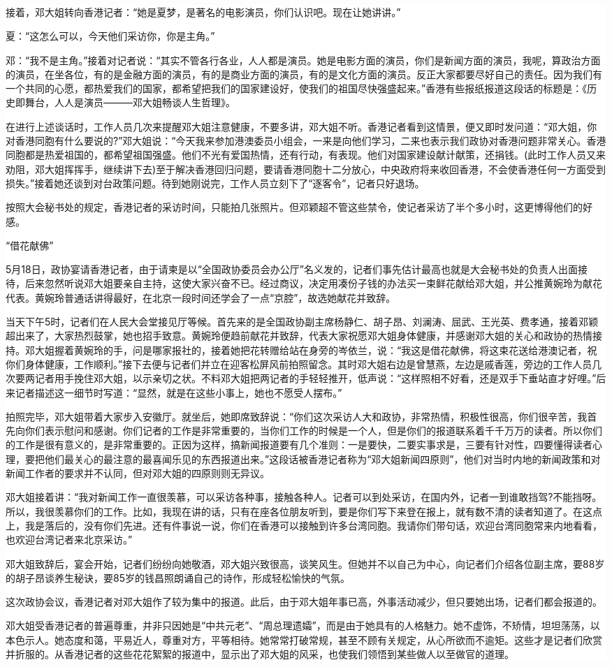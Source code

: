 接着，邓大姐转向香港记者：“她是夏梦，是著名的电影演员，你们认识吧。现在让她讲讲。”

夏：“这怎么可以，今天他们采访你，你是主角。”


邓：“我不是主角。”接着对记者说：“其实不管各行各业，人人都是演员。她是电影方面的演员，你们是新闻方面的演员，我呢，算政治方面的演员，在坐各位，有的是金融方面的演员，有的是商业方面的演员，有的是文化方面的演员。反正大家都要尽好自己的责任。因为我们有一个共同的心愿，都热爱我们的国家，都希望把我们的国家建设好，使我们的祖国尽快强盛起来。”香港有些报纸报道这段话的标题是：《历史即舞台，人人是演员———邓大姐畅谈人生哲理》。


在进行上述谈话时，工作人员几次来提醒邓大姐注意健康，不要多讲，邓大姐不听。香港记者看到这情景，便又即时发问道：“邓大姐，你对香港同胞有什么要说的?”邓大姐说：“今天我来参加港澳委员小组会，一来是向他们学习，二来也表示我们政协对香港问题非常关心。香港同胞都是热爱祖国的，都希望祖国强盛。他们不光有爱国热情，还有行动，有表现。他们对国家建设献计献策，还捐钱。(此时工作人员又来劝阻，邓大姐挥挥手，继续讲下去)至于解决香港回归问题，要请香港同胞十二分放心，中央政府将来收回香港，不会使香港任何一方面受到损失。”接着她还谈到对台政策问题。待到她刚说完，工作人员立刻下了“逐客令”，记者只好退场。

按照大会秘书处的规定，香港记者的采访时间，只能拍几张照片。但邓颖超不管这些禁令，使记者采访了半个多小时，这更博得他们的好感。

“借花献佛”


5月18日，政协宴请香港记者，由于请柬是以“全国政协委员会办公厅”名义发的，记者们事先估计最高也就是大会秘书处的负责人出面接待，后来忽然听说邓大姐要亲自主持，这使大家兴奋不已。经过商议，决定用凑份子钱的办法买一束鲜花献给邓大姐，并公推黄婉玲为献花代表。黄婉玲普通话讲得最好，在北京一段时间还学会了一点“京腔”，故选她献花并致辞。


当天下午5时，记者们在人民大会堂接见厅等候。首先来的是全国政协副主席杨静仁、胡子昂、刘澜涛、屈武、王光英、费孝通，接着邓颖超出来了，大家热烈鼓掌，她也招手致意。黄婉玲便趋前献花并致辞，代表大家祝愿邓大姐身体健康，并感谢邓大姐的关心和政协的热情接持。邓大姐握着黄婉玲的手，问是哪家报社的，接着她把花转赠给站在身旁的岑依兰，说：“我这是借花献佛，将这束花送给港澳记者，祝你们身体健康，工作顺利。”接下去便与记者们并立在迎客松屏风前拍照留念。其时邓大姐右边是曾慧燕，左边是戚香莲，旁边的工作人员几次要两记者用手挽住邓大姐，以示亲切之状。不料邓大姐把两记者的手轻轻推开，低声说：“这样照相不好看，还是双手下垂站直才好哩。”后来记者描述这一细节时写道：“显然，就是在这些小事上，她也不愿受人摆布。”


拍照完毕，邓大姐带着大家步入安徽厅。就坐后，她即席致辞说：“你们这次采访人大和政协，非常热情，积极性很高，你们很辛苦，我首先向你们表示慰问和感谢。你们记者的工作是非常重要的，当你们工作的时候是一个人，但是你们的报道联系着千千万万的读者。所以你们的工作是很有意义的，是非常重要的。正因为这样，搞新闻报道要有几个准则：一是要快，二要实事求是，三要有针对性，四要懂得读者心理，要把他们最关心的最注意的最喜闻乐见的东西报道出来。”这段话被香港记者称为“邓大姐新闻四原则”，他们对当时内地的新闻政策和对新闻工作者的要求并不认同，但对邓大姐的四原则则无异议。


邓大姐接着讲：“我对新闻工作一直很羡慕，可以采访各种事，接触各种人。记者可以到处采访，在国内外，记者一到谁敢挡驾?不能挡呀。所以，我很羡慕你们的工作。比如，我现在讲的话，只有在座各位朋友听到，要是你们写下来登在报上，就有数不清的读者知道了。在这点上，我是落后的，没有你们先进。还有件事说一说，你们在香港可以接触到许多台湾同胞。我请你们带句话，欢迎台湾同胞常来内地看看，也欢迎台湾记者来北京采访。”


邓大姐致辞后，宴会开始，记者们纷纷向她敬酒，邓大姐兴致很高，谈笑风生。但她并不以自己为中心，向记者们介绍各位副主席，要88岁的胡子昂谈养生秘诀，要85岁的钱昌照朗诵自己的诗作，形成轻松愉快的气氛。

这次政协会议，香港记者对邓大姐作了较为集中的报道。此后，由于邓大姐年事已高，外事活动减少，但只要她出场，记者们都会报道的。


邓大姐受香港记者的普遍尊重，并非只因她是“中共元老”、“周总理遗孀”，而是由于她具有的人格魅力。她不虚饰，不矫情，坦坦荡荡，以本色示人。她态度和蔼，平易近人，尊重对方，平等相待。她常常打破常规，甚至不顾有关规定，从心所欲而不逾矩。这些才是记者们欣赏并折服的。从香港记者的这些花花絮絮的报道中，显示出了邓大姐的风采，也使我们领悟到某些做人以至做官的道理。


